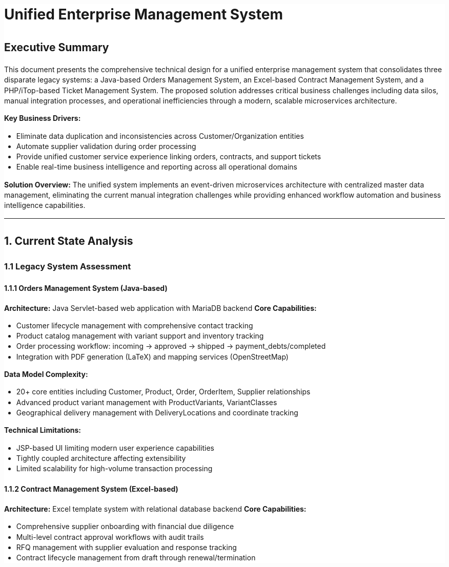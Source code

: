 # Unified Enterprise Management System

## Executive Summary

This document presents the comprehensive technical design for a unified enterprise management system that consolidates three disparate legacy systems: a Java-based Orders Management System, an Excel-based Contract Management System, and a PHP/iTop-based Ticket Management System. The proposed solution addresses critical business challenges including data silos, manual integration processes, and operational inefficiencies through a modern, scalable microservices architecture.

**Key Business Drivers:**
- Eliminate data duplication and inconsistencies across Customer/Organization entities
- Automate supplier validation during order processing
- Provide unified customer service experience linking orders, contracts, and support tickets
- Enable real-time business intelligence and reporting across all operational domains

**Solution Overview:**
The unified system implements an event-driven microservices architecture with centralized master data management, eliminating the current manual integration challenges while providing enhanced workflow automation and business intelligence capabilities.

---

## 1. Current State Analysis

### 1.1 Legacy System Assessment


#### 1.1.1 Orders Management System (Java-based)
**Architecture:** Java Servlet-based web application with MariaDB backend
**Core Capabilities:**
- Customer lifecycle management with comprehensive contact tracking
- Product catalog management with variant support and inventory tracking
- Order processing workflow: incoming → approved → shipped → payment_debts/completed
- Integration with PDF generation (LaTeX) and mapping services (OpenStreetMap)

**Data Model Complexity:**
- 20+ core entities including Customer, Product, Order, OrderItem, Supplier relationships
- Advanced product variant management with ProductVariants, VariantClasses
- Geographical delivery management with DeliveryLocations and coordinate tracking

**Technical Limitations:**
- JSP-based UI limiting modern user experience capabilities
- Tightly coupled architecture affecting extensibility
- Limited scalability for high-volume transaction processing

#### 1.1.2 Contract Management System (Excel-based)
**Architecture:** Excel template system with relational database backend
**Core Capabilities:**
- Comprehensive supplier onboarding with financial due diligence
- Multi-level contract approval workflows with audit trails
- RFQ management with supplier evaluation and response tracking
- Contract lifecycle management from draft through renewal/termination
